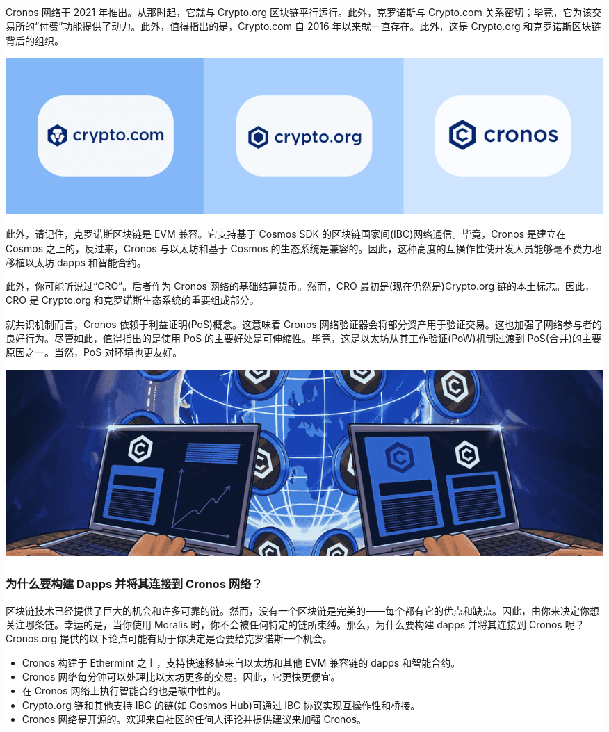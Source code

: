 Cronos 网络于 2021 年推出。从那时起，它就与 Crypto.org 区块链平行运行。此外，克罗诺斯与 Crypto.com 关系密切；毕竟，它为该交易所的“付费”功能提供了动力。此外，值得指出的是，Crypto.com 自 2016 年以来就一直存在。此外，这是 Crypto.org 和克罗诺斯区块链背后的组织。

![The Cronos network contains three ecosystems: Crypto.com, Crypto.org, and Cronos.](img/5ade0be9e8943f10d1a65d4884e95ef0.png)

此外，请记住，克罗诺斯区块链是 EVM 兼容。它支持基于 Cosmos SDK 的区块链国家间(IBC)网络通信。毕竟，Cronos 是建立在 Cosmos 之上的，反过来，Cronos 与以太坊和基于 Cosmos 的生态系统是兼容的。因此，这种高度的互操作性使开发人员能够毫不费力地移植以太坊 dapps 和智能合约。

此外，你可能听说过“CRO”。后者作为 Cronos 网络的基础结算货币。然而，CRO 最初是(现在仍然是)Crypto.org 链的本土标志。因此，CRO 是 Crypto.org 和克罗诺斯生态系统的重要组成部分。

就共识机制而言，Cronos 依赖于利益证明(PoS)概念。这意味着 Cronos 网络验证器会将部分资产用于验证交易。这也加强了网络参与者的良好行为。尽管如此，值得指出的是使用 PoS 的主要好处是可伸缩性。毕竟，这是以太坊从其工作验证(PoW)机制过渡到 PoS(合并)的主要原因之一。当然，PoS 对环境也更友好。

![Developers building apps that they're going to connect to Cronos.](img/b484063f035aea998fd87dbc75f09160.png)

### 为什么要构建 Dapps 并将其连接到 Cronos 网络？

区块链技术已经提供了巨大的机会和许多可靠的链。然而，没有一个区块链是完美的——每个都有它的优点和缺点。因此，由你来决定你想关注哪条链。幸运的是，当你使用 Moralis 时，你不会被任何特定的链所束缚。那么，为什么要构建 dapps 并将其连接到 Cronos 呢？Cronos.org 提供的以下论点可能有助于你决定是否要给克罗诺斯一个机会。

*   Cronos 构建于 Ethermint 之上，支持快速移植来自以太坊和其他 EVM 兼容链的 dapps 和智能合约。
*   Cronos 网络每分钟可以处理比以太坊更多的交易。因此，它更快更便宜。
*   在 Cronos 网络上执行智能合约也是碳中性的。
*   Crypto.org 链和其他支持 IBC 的链(如 Cosmos Hub)可通过 IBC 协议实现互操作性和桥接。
*   Cronos 网络是开源的。欢迎来自社区的任何人评论并提供建议来加强 Cronos。
